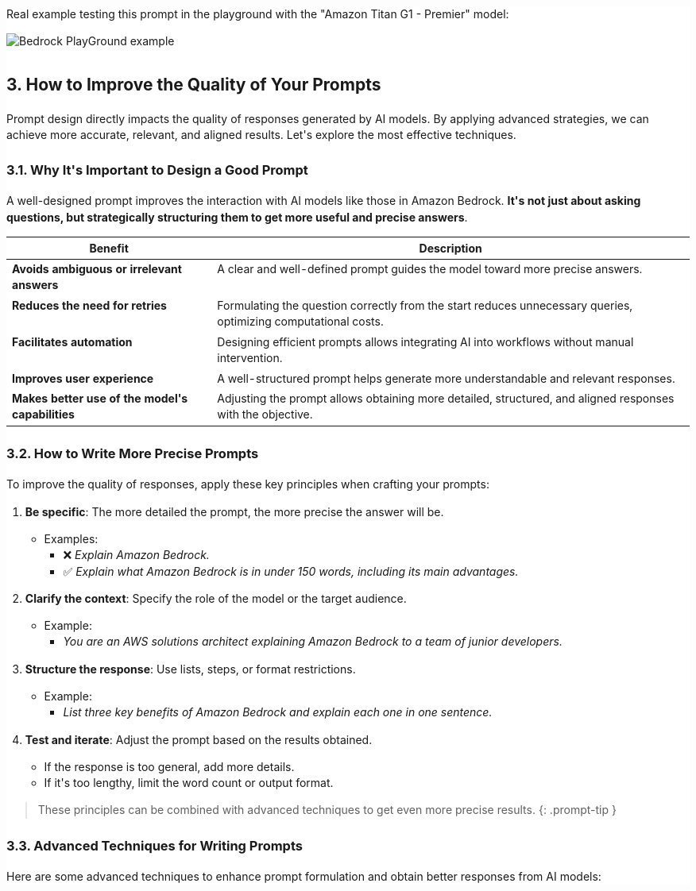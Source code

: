 Real example testing this prompt in the playground with the "Amazon Titan G1 - Premier" model:

![Bedrock PlayGround example](example_prompt_en.png)

## 3. How to Improve the Quality of Your Prompts

Prompt design directly impacts the quality of responses generated by AI models. By applying advanced strategies, we can achieve more accurate, relevant, and aligned results. Let's explore the most effective techniques.

### 3.1. Why It's Important to Design a Good Prompt

A well-designed prompt improves the interaction with AI models like those in Amazon Bedrock. **It's not just about asking questions, but strategically structuring them to get more useful and precise answers**.

| Benefit | Description |
|---------|-------------|
| **Avoids ambiguous or irrelevant answers** | A clear and well-defined prompt guides the model toward more precise answers. |
| **Reduces the need for retries** | Formulating the question correctly from the start reduces unnecessary queries, optimizing computational costs. |
| **Facilitates automation** | Designing efficient prompts allows integrating AI into workflows without manual intervention. |
| **Improves user experience** | A well-structured prompt helps generate more understandable and relevant responses. |
| **Makes better use of the model's capabilities** | Adjusting the prompt allows obtaining more detailed, structured, and aligned responses with the objective. |

### 3.2. How to Write More Precise Prompts

To improve the quality of responses, apply these key principles when crafting your prompts:

1. **Be specific**: The more detailed the prompt, the more precise the answer will be.
   - Examples:
     - ❌ *Explain Amazon Bedrock.*
     - ✅ *Explain what Amazon Bedrock is in under 150 words, including its main advantages.*

2. **Clarify the context**: Specify the role of the model or the target audience.
   - Example:
     - *You are an AWS solutions architect explaining Amazon Bedrock to a team of junior developers.*

3. **Structure the response**: Use lists, steps, or format restrictions.
   - Example:
     - *List three key benefits of Amazon Bedrock and explain each one in one sentence.*

4. **Test and iterate**: Adjust the prompt based on the results obtained.
   - If the response is too general, add more details.
   - If it's too lengthy, limit the word count or output format.

> These principles can be combined with advanced techniques to get even more precise results.
{: .prompt-tip }

### 3.3. Advanced Techniques for Writing Prompts

Here are some advanced techniques to enhance prompt formulation and obtain better responses from AI models:
